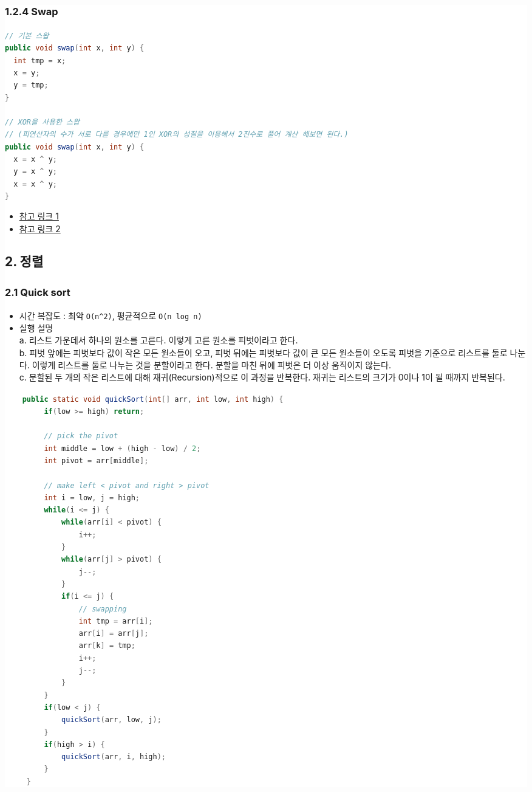 ### 1.2.4 Swap
```java
// 기본 스왑 
public void swap(int x, int y) {
  int tmp = x;
  x = y;
  y = tmp;
}

// XOR을 사용한 스왑 
// (피연산자의 수가 서로 다를 경우에만 1인 XOR의 성질을 이용해서 2진수로 풀어 계산 해보면 된다.)
public void swap(int x, int y) {
  x = x ^ y;
  y = x ^ y;
  x = x ^ y;
}
```
 - [참고 링크 1](https://betterexplained.com/articles/swap-two-variables-using-xor/)
 - [참고 링크 2](https://en.wikipedia.org/wiki/XOR_swap_algorithm)
 

## 2. 정렬
### 2.1 Quick sort
- 시간 복잡도 : 최악 `O(n^2)`, 평균적으로 `O(n log n)`  
- 실행 설명  
  a. 리스트 가운데서 하나의 원소를 고른다. 이렇게 고른 원소를 피벗이라고 한다.  
  b. 피벗 앞에는 피벗보다 값이 작은 모든 원소들이 오고, 피벗 뒤에는 피벗보다 값이 큰 모든 원소들이 오도록 피벗을 기준으로 리스트를 둘로 나눈다. 이렇게 리스트를 둘로 나누는 것을 분할이라고 한다. 분할을 마친 뒤에 피벗은 더 이상 움직이지 않는다.  
  c. 분할된 두 개의 작은 리스트에 대해 재귀(Recursion)적으로 이 과정을 반복한다. 재귀는 리스트의 크기가 0이나 1이 될 때까지 반복된다.

```java
    public static void quickSort(int[] arr, int low, int high) {
         if(low >= high) return;
         
         // pick the pivot
         int middle = low + (high - low) / 2;
         int pivot = arr[middle];
         
         // make left < pivot and right > pivot
         int i = low, j = high;
         while(i <= j) {
             while(arr[i] < pivot) {
                 i++;
             }
             while(arr[j] > pivot) {
                 j--;
             }
             if(i <= j) {
                 // swapping
                 int tmp = arr[i];
                 arr[i] = arr[j];
                 arr[k] = tmp;
                 i++;
                 j--;
             }
         }
         if(low < j) {
             quickSort(arr, low, j);
         }
         if(high > i) {
             quickSort(arr, i, high);
         }
     }
```